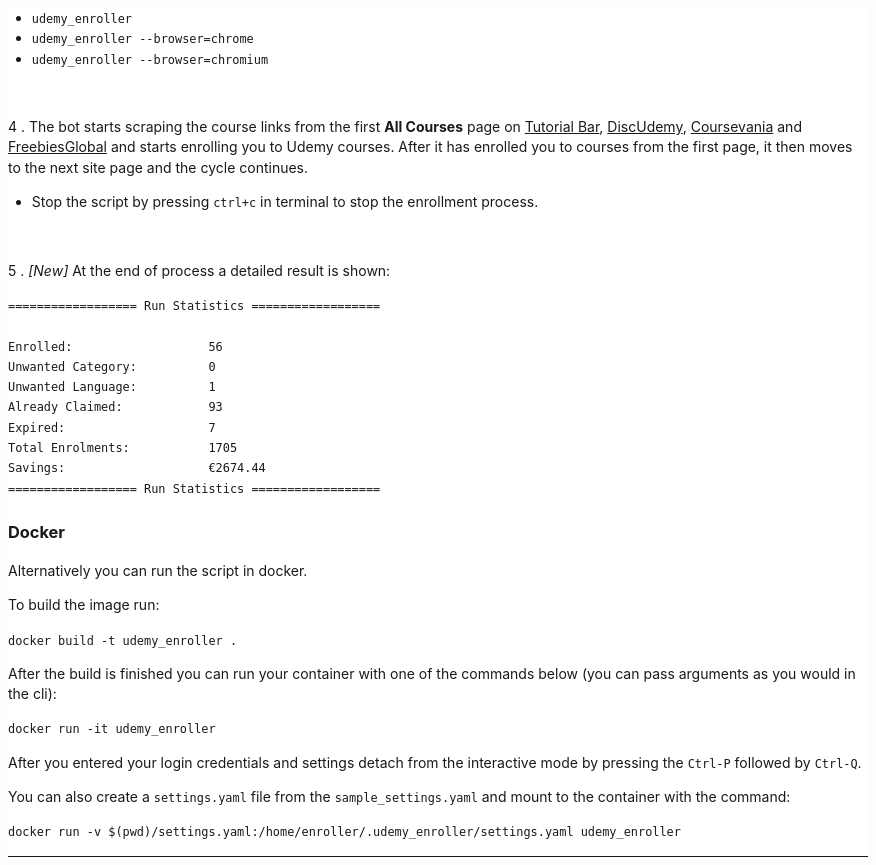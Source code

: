 - `udemy_enroller`
- `udemy_enroller --browser=chrome`
- `udemy_enroller --browser=chromium`

<br/>

4 . The bot starts scraping the course links from the first **All Courses** page
on [Tutorial Bar](https://www.tutorialbar.com/all-courses/page/1), [DiscUdemy](https://www.discudemy.com/all), [Coursevania](https://coursevania.com) and [FreebiesGlobal](https://freebiesglobal.com) and starts
enrolling you to Udemy courses. After it has enrolled you to courses from the
first page, it then moves to the next site page and the cycle continues.

- Stop the script by pressing `ctrl+c` in terminal to stop the enrollment process.

<br/>

5 . _[New]_ At the end of process a detailed result is shown:

```
================== Run Statistics ==================

Enrolled:                   56
Unwanted Category:          0
Unwanted Language:          1
Already Claimed:            93
Expired:                    7
Total Enrolments:           1705
Savings:                    €2674.44
================== Run Statistics ==================
```

### Docker

Alternatively you can run the script in docker.

To build the image run:

```
docker build -t udemy_enroller .
```

After the build is finished you can run your container with one of the commands below (you can pass arguments as you would in the cli):

```
docker run -it udemy_enroller
```

After you entered your login credentials and settings detach from the interactive mode by pressing the `Ctrl-P` followed by `Ctrl-Q`.

You can also create a `settings.yaml` file from the `sample_settings.yaml` and mount to the container with the command:

```
docker run -v $(pwd)/settings.yaml:/home/enroller/.udemy_enroller/settings.yaml udemy_enroller
```

---
